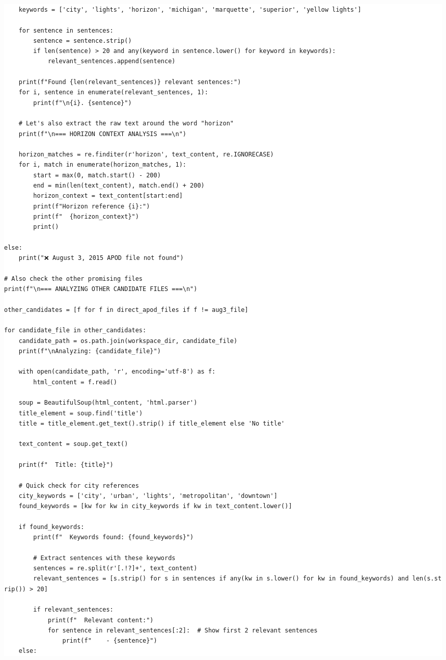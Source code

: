 ```
    keywords = ['city', 'lights', 'horizon', 'michigan', 'marquette', 'superior', 'yellow lights']
    
    for sentence in sentences:
        sentence = sentence.strip()
        if len(sentence) > 20 and any(keyword in sentence.lower() for keyword in keywords):
            relevant_sentences.append(sentence)
    
    print(f"Found {len(relevant_sentences)} relevant sentences:")
    for i, sentence in enumerate(relevant_sentences, 1):
        print(f"\n{i}. {sentence}")
    
    # Let's also extract the raw text around the word "horizon"
    print(f"\n=== HORIZON CONTEXT ANALYSIS ===\n")
    
    horizon_matches = re.finditer(r'horizon', text_content, re.IGNORECASE)
    for i, match in enumerate(horizon_matches, 1):
        start = max(0, match.start() - 200)
        end = min(len(text_content), match.end() + 200)
        horizon_context = text_content[start:end]
        print(f"Horizon reference {i}:")
        print(f"  {horizon_context}")
        print()

else:
    print("❌ August 3, 2015 APOD file not found")

# Also check the other promising files
print(f"\n=== ANALYZING OTHER CANDIDATE FILES ===\n")

other_candidates = [f for f in direct_apod_files if f != aug3_file]

for candidate_file in other_candidates:
    candidate_path = os.path.join(workspace_dir, candidate_file)
    print(f"\nAnalyzing: {candidate_file}")
    
    with open(candidate_path, 'r', encoding='utf-8') as f:
        html_content = f.read()
    
    soup = BeautifulSoup(html_content, 'html.parser')
    title_element = soup.find('title')
    title = title_element.get_text().strip() if title_element else 'No title'
    
    text_content = soup.get_text()
    
    print(f"  Title: {title}")
    
    # Quick check for city references
    city_keywords = ['city', 'urban', 'lights', 'metropolitan', 'downtown']
    found_keywords = [kw for kw in city_keywords if kw in text_content.lower()]
    
    if found_keywords:
        print(f"  Keywords found: {found_keywords}")
        
        # Extract sentences with these keywords
        sentences = re.split(r'[.!?]+', text_content)
        relevant_sentences = [s.strip() for s in sentences if any(kw in s.lower() for kw in found_keywords) and len(s.strip()) > 20]
        
        if relevant_sentences:
            print(f"  Relevant content:")
            for sentence in relevant_sentences[:2]:  # Show first 2 relevant sentences
                print(f"    - {sentence}")
    else:
```